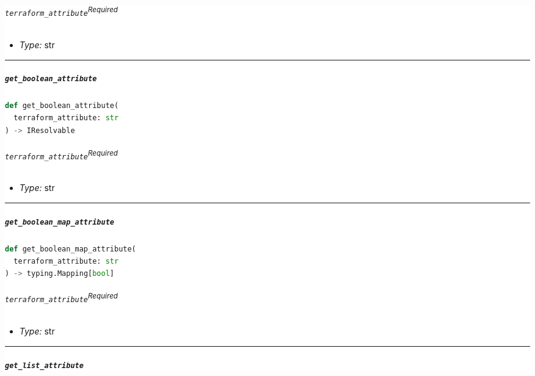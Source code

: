###### `terraform_attribute`<sup>Required</sup> <a name="terraform_attribute" id="@cdktf/provider-databricks.dataDatabricksRecipientFederationPolicies.DataDatabricksRecipientFederationPoliciesPoliciesOutputReference.getAnyMapAttribute.parameter.terraformAttribute"></a>

- *Type:* str

---

##### `get_boolean_attribute` <a name="get_boolean_attribute" id="@cdktf/provider-databricks.dataDatabricksRecipientFederationPolicies.DataDatabricksRecipientFederationPoliciesPoliciesOutputReference.getBooleanAttribute"></a>

```python
def get_boolean_attribute(
  terraform_attribute: str
) -> IResolvable
```

###### `terraform_attribute`<sup>Required</sup> <a name="terraform_attribute" id="@cdktf/provider-databricks.dataDatabricksRecipientFederationPolicies.DataDatabricksRecipientFederationPoliciesPoliciesOutputReference.getBooleanAttribute.parameter.terraformAttribute"></a>

- *Type:* str

---

##### `get_boolean_map_attribute` <a name="get_boolean_map_attribute" id="@cdktf/provider-databricks.dataDatabricksRecipientFederationPolicies.DataDatabricksRecipientFederationPoliciesPoliciesOutputReference.getBooleanMapAttribute"></a>

```python
def get_boolean_map_attribute(
  terraform_attribute: str
) -> typing.Mapping[bool]
```

###### `terraform_attribute`<sup>Required</sup> <a name="terraform_attribute" id="@cdktf/provider-databricks.dataDatabricksRecipientFederationPolicies.DataDatabricksRecipientFederationPoliciesPoliciesOutputReference.getBooleanMapAttribute.parameter.terraformAttribute"></a>

- *Type:* str

---

##### `get_list_attribute` <a name="get_list_attribute" id="@cdktf/provider-databricks.dataDatabricksRecipientFederationPolicies.DataDatabricksRecipientFederationPoliciesPoliciesOutputReference.getListAttribute"></a>
